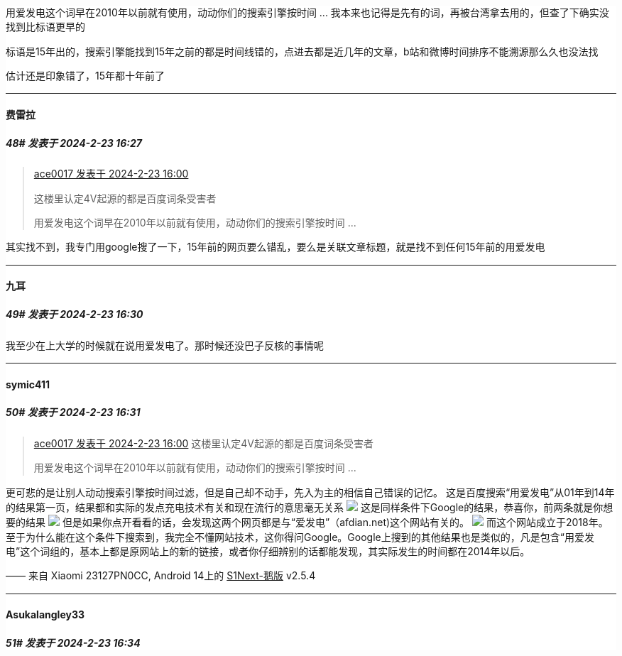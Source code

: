 用爱发电这个词早在2010年以前就有使用，动动你们的搜索引擎按时间 ...</blockquote>
我本来也记得是先有的词，再被台湾拿去用的，但查了下确实没找到比标语更早的

标语是15年出的，搜索引擎能找到15年之前的都是时间线错的，点进去都是近几年的文章，b站和微博时间排序不能溯源那么久也没法找

估计还是印象错了，15年都十年前了


*****

####  费雷拉  
##### 48#       发表于 2024-2-23 16:27

<blockquote><a href="httphttps://bbs.saraba1st.com/2b/forum.php?mod=redirect&amp;goto=findpost&amp;pid=64044547&amp;ptid=2172848" target="_blank">ace0017 发表于 2024-2-23 16:00</a>

这楼里认定4V起源的都是百度词条受害者

用爱发电这个词早在2010年以前就有使用，动动你们的搜索引擎按时间 ...</blockquote>
其实找不到，我专门用google搜了一下，15年前的网页要么错乱，要么是关联文章标题，就是找不到任何15年前的用爱发电

*****

####  九耳  
##### 49#       发表于 2024-2-23 16:30

我至少在上大学的时候就在说用爱发电了。那时候还没巴子反核的事情呢

*****

####  symic411  
##### 50#       发表于 2024-2-23 16:31

<blockquote><a href="httphttps://bbs.saraba1st.com/2b/forum.php?mod=redirect&amp;goto=findpost&amp;pid=64044547&amp;ptid=2172848" target="_blank">ace0017 发表于 2024-2-23 16:00</a>
这楼里认定4V起源的都是百度词条受害者

用爱发电这个词早在2010年以前就有使用，动动你们的搜索引擎按时间 ...</blockquote>
更可悲的是让别人动动搜索引擎按时间过滤，但是自己却不动手，先入为主的相信自己错误的记忆。
这是百度搜索“用爱发电”从01年到14年的结果第一页，结果都和实际的发点充电技术有关和现在流行的意思毫无关系
<img src="https://p.sda1.dev/15/859bed7b5d6e65c83e08918ac5aa40af/CMP_20240223160915727.png" referrerpolicy="no-referrer">
这是同样条件下Google的结果，恭喜你，前两条就是你想要的结果
<img src="https://p.sda1.dev/15/1456590c1591b8bdee2eb9783d0debbf/CMP_20240223163045127.png" referrerpolicy="no-referrer">
但是如果你点开看看的话，会发现这两个网页都是与“爱发电”（afdian.net)这个网站有关的。
<img src="https://p.sda1.dev/15/b7c3922ed9ef5a239b1ae2aa969b89cf/mmexport1708676692597.png" referrerpolicy="no-referrer">
而这个网站成立于2018年。至于为什么能在这个条件下搜索到，我完全不懂网站技术，这你得问Google。Google上搜到的其他结果也是类似的，凡是包含“用爱发电”这个词组的，基本上都是原网站上的新的链接，或者你仔细辨别的话都能发现，其实际发生的时间都在2014年以后。

—— 来自 Xiaomi 23127PN0CC, Android 14上的 [S1Next-鹅版](https://github.com/ykrank/S1-Next/releases) v2.5.4


*****

####  Asukalangley33  
##### 51#       发表于 2024-2-23 16:34
